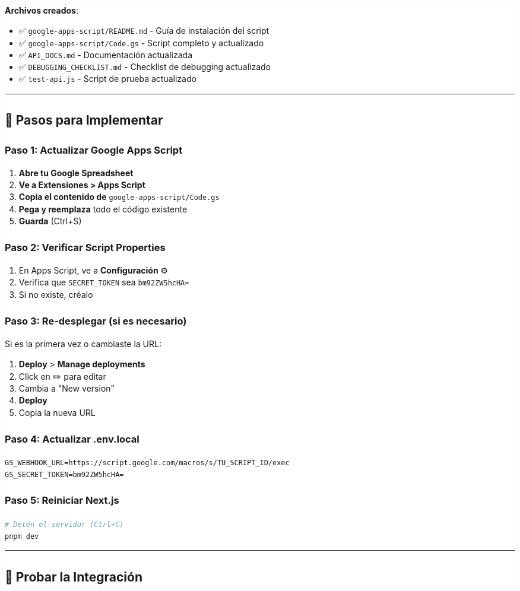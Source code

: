 **Archivos creados**:
- ✅ `google-apps-script/README.md` - Guía de instalación del script
- ✅ `google-apps-script/Code.gs` - Script completo y actualizado
- ✅ `API_DOCS.md` - Documentación actualizada
- ✅ `DEBUGGING_CHECKLIST.md` - Checklist de debugging actualizado
- ✅ `test-api.js` - Script de prueba actualizado

---

## 🚀 Pasos para Implementar

### Paso 1: Actualizar Google Apps Script

1. **Abre tu Google Spreadsheet**
2. **Ve a Extensiones > Apps Script**
3. **Copia el contenido de** `google-apps-script/Code.gs`
4. **Pega y reemplaza** todo el código existente
5. **Guarda** (Ctrl+S)

### Paso 2: Verificar Script Properties

1. En Apps Script, ve a **Configuración** ⚙️
2. Verifica que `SECRET_TOKEN` sea `bm92ZW5hcHA=`
3. Si no existe, créalo

### Paso 3: Re-desplegar (si es necesario)

Si es la primera vez o cambiaste la URL:

1. **Deploy** > **Manage deployments**
2. Click en ✏️ para editar
3. Cambia a "New version"
4. **Deploy**
5. Copia la nueva URL

### Paso 4: Actualizar .env.local

```env
GS_WEBHOOK_URL=https://script.google.com/macros/s/TU_SCRIPT_ID/exec
GS_SECRET_TOKEN=bm92ZW5hcHA=
```

### Paso 5: Reiniciar Next.js

```bash
# Detén el servidor (Ctrl+C)
pnpm dev
```

---

## 🧪 Probar la Integración
